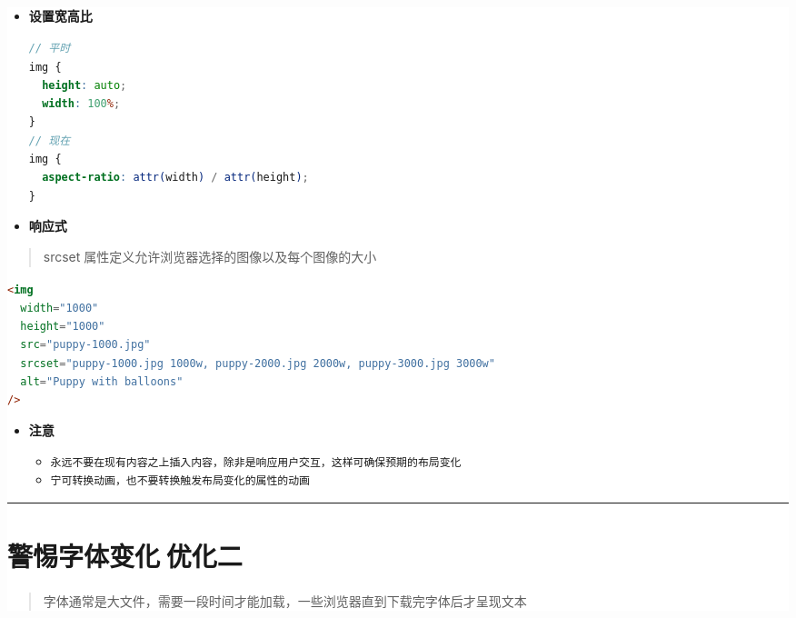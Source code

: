 - **设置宽高比**

  ```scss
  // 平时
  img {
    height: auto;
    width: 100%;
  }
  // 现在
  img {
    aspect-ratio: attr(width) / attr(height);
  }
  ```

<div class="px-2">

  - **响应式**

  > srcset 属性定义允许浏览器选择的图像以及每个图像的大小

  <div class="mt-4"></div>
  
  ```html
  <img
    width="1000"
    height="1000"
    src="puppy-1000.jpg"
    srcset="puppy-1000.jpg 1000w, puppy-2000.jpg 2000w, puppy-3000.jpg 3000w"
    alt="Puppy with balloons"
  />
  ```

  - **注意**

    - `永远不要在现有内容之上插入内容，除非是响应用户交互，这样可确保预期的布局变化`
    - `宁可转换动画，也不要转换触发布局变化的属性的动画`

</div>

</div>

<style>
  strong {
    @apply text-green-500
  }
  blockquote {
    @apply text-amber-500;
  }
</style>


---

# 警惕字体变化 <Marker class="text-rose-400">优化二</Marker>

> 字体通常是大文件，需要一段时间才能加载，一些浏览器直到下载完字体后才呈现文本
